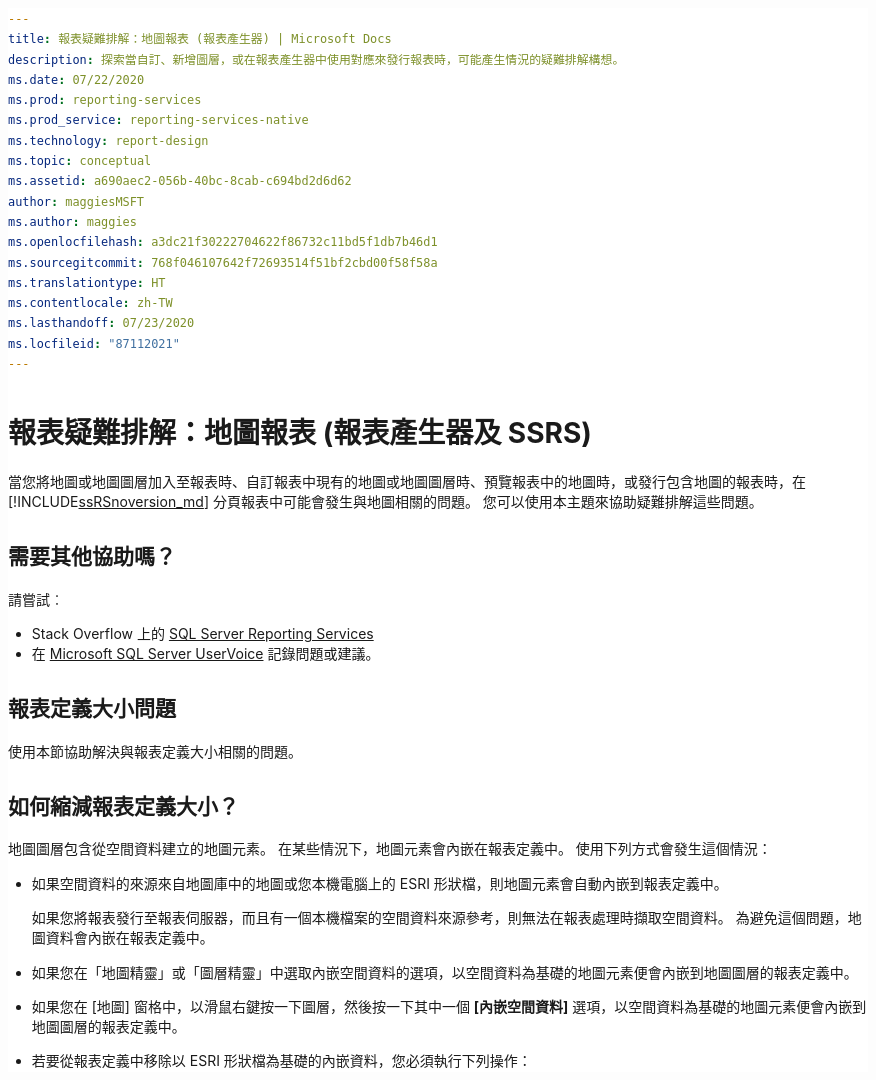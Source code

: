 ```yaml
---
title: 報表疑難排解：地圖報表 (報表產生器) | Microsoft Docs
description: 探索當自訂、新增圖層，或在報表產生器中使用對應來發行報表時，可能產生情況的疑難排解構想。
ms.date: 07/22/2020
ms.prod: reporting-services
ms.prod_service: reporting-services-native
ms.technology: report-design
ms.topic: conceptual
ms.assetid: a690aec2-056b-40bc-8cab-c694bd2d6d62
author: maggiesMSFT
ms.author: maggies
ms.openlocfilehash: a3dc21f30222704622f86732c11bd5f1db7b46d1
ms.sourcegitcommit: 768f046107642f72693514f51bf2cbd00f58f58a
ms.translationtype: HT
ms.contentlocale: zh-TW
ms.lasthandoff: 07/23/2020
ms.locfileid: "87112021"
---
```

# <a name="troubleshoot-reports-map-reports-report-builder-and-ssrs"></a>報表疑難排解：地圖報表 (報表產生器及 SSRS)
  當您將地圖或地圖圖層加入至報表時、自訂報表中現有的地圖或地圖圖層時、預覽報表中的地圖時，或發行包含地圖的報表時，在 [!INCLUDE[ssRSnoversion_md](../../includes/ssrsnoversion-md.md)] 分頁報表中可能會發生與地圖相關的問題。 您可以使用本主題來協助疑難排解這些問題。  
    
   ## <a name="need-more-help"></a>需要其他協助嗎？  
   
  請嘗試︰  
 * Stack Overflow 上的 [SQL Server Reporting Services](https://stackoverflow.com/questions/tagged/reporting-services)  
 * 在 [Microsoft SQL Server UserVoice](https://feedback.azure.com/forums/908035-sql-server) 記錄問題或建議。  

  
##  <a name="report-definition-size-issues"></a><a name="Embedded"></a> 報表定義大小問題  
 使用本節協助解決與報表定義大小相關的問題。  
  
## <a name="how-do-i-reduce-the-report-definition-size"></a>如何縮減報表定義大小？  
 地圖圖層包含從空間資料建立的地圖元素。 在某些情況下，地圖元素會內嵌在報表定義中。 使用下列方式會發生這個情況：  
  
-   如果空間資料的來源來自地圖庫中的地圖或您本機電腦上的 ESRI 形狀檔，則地圖元素會自動內嵌到報表定義中。  
  
     如果您將報表發行至報表伺服器，而且有一個本機檔案的空間資料來源參考，則無法在報表處理時擷取空間資料。 為避免這個問題，地圖資料會內嵌在報表定義中。  
  
-   如果您在「地圖精靈」或「圖層精靈」中選取內嵌空間資料的選項，以空間資料為基礎的地圖元素便會內嵌到地圖圖層的報表定義中。  
  
-   如果您在 [地圖] 窗格中，以滑鼠右鍵按一下圖層，然後按一下其中一個 **[內嵌空間資料]** 選項，以空間資料為基礎的地圖元素便會內嵌到地圖圖層的報表定義中。  
  
-   若要從報表定義中移除以 ESRI 形狀檔為基礎的內嵌資料，您必須執行下列操作：  
  